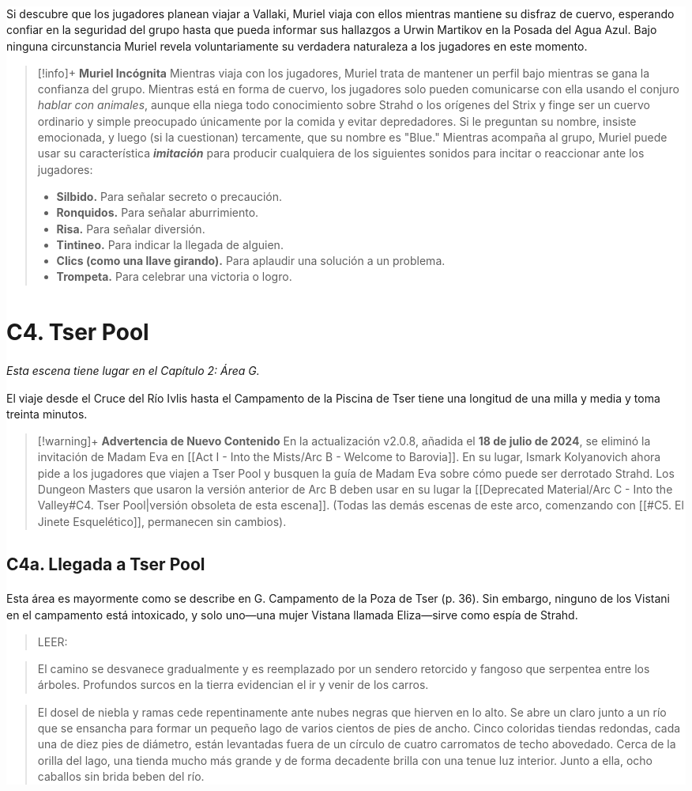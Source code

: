 Si descubre que los jugadores planean viajar a Vallaki, Muriel viaja con ellos mientras mantiene su disfraz de cuervo, esperando confiar en la seguridad del grupo hasta que pueda informar sus hallazgos a Urwin Martikov en la Posada del Agua Azul. Bajo ninguna circunstancia Muriel revela voluntariamente su verdadera naturaleza a los jugadores en este momento.

> [!info]+ **Muriel Incógnita**
> Mientras viaja con los jugadores, Muriel trata de mantener un perfil bajo mientras se gana la confianza del grupo. Mientras está en forma de cuervo, los jugadores solo pueden comunicarse con ella usando el conjuro *hablar con animales*, aunque ella niega todo conocimiento sobre Strahd o los orígenes del Strix y finge ser un cuervo ordinario y simple preocupado únicamente por la comida y evitar depredadores. Si le preguntan su nombre, insiste emocionada, y luego (si la cuestionan) tercamente, que su nombre es "Blue."
> Mientras acompaña al grupo, Muriel puede usar su característica ***imitación*** para producir cualquiera de los siguientes sonidos para incitar o reaccionar ante los jugadores:
> 
> * **Silbido.** Para señalar secreto o precaución.
> * **Ronquidos.** Para señalar aburrimiento.
> * **Risa.** Para señalar diversión.
> * **Tintineo.** Para indicar la llegada de alguien.
> * **Clics (como una llave girando).** Para aplaudir una solución a un problema.
> * **Trompeta.** Para celebrar una victoria o logro.

# C4. Tser Pool
<span class="citation"><em>Esta escena tiene lugar en el Capítulo 2: Área G.</em></span>

El viaje desde el Cruce del Río Ivlis hasta el Campamento de la Piscina de Tser tiene una longitud de una milla y media y toma treinta minutos.

> [!warning]+ **Advertencia de Nuevo Contenido**
> En la actualización v2.0.8, añadida el **18 de julio de 2024**, se eliminó la invitación de Madam Eva en [[Act I - Into the Mists/Arc B - Welcome to Barovia]]. En su lugar, Ismark Kolyanovich ahora pide a los jugadores que viajen a Tser Pool y busquen la guía de Madam Eva sobre cómo puede ser derrotado Strahd. Los Dungeon Masters que usaron la versión anterior de Arc B deben usar en su lugar la [[Deprecated Material/Arc C - Into the Valley#C4. Tser Pool|versión obsoleta de esta escena]]. (Todas las demás escenas de este arco, comenzando con [[#C5. El Jinete Esquelético]], permanecen sin cambios).

## C4a. Llegada a Tser Pool
Esta área es mayormente como se describe en <span class="citation">G. Campamento de la Poza de Tser (p. 36)</span>. Sin embargo, ninguno de los Vistani en el campamento está intoxicado, y solo uno—una mujer Vistana llamada Eliza—sirve como espía de Strahd.

>LEER:

>El camino se desvanece gradualmente y es reemplazado por un sendero retorcido y fangoso que serpentea entre los árboles. Profundos surcos en la tierra evidencian el ir y venir de los carros.

>El dosel de niebla y ramas cede repentinamente ante nubes negras que hierven en lo alto. Se abre un claro junto a un río que se ensancha para formar un pequeño lago de varios cientos de pies de ancho. Cinco coloridas tiendas redondas, cada una de diez pies de diámetro, están levantadas fuera de un círculo de cuatro carromatos de techo abovedado. Cerca de la orilla del lago, una tienda mucho más grande y de forma decadente brilla con una tenue luz interior. Junto a ella, ocho caballos sin brida beben del río.
